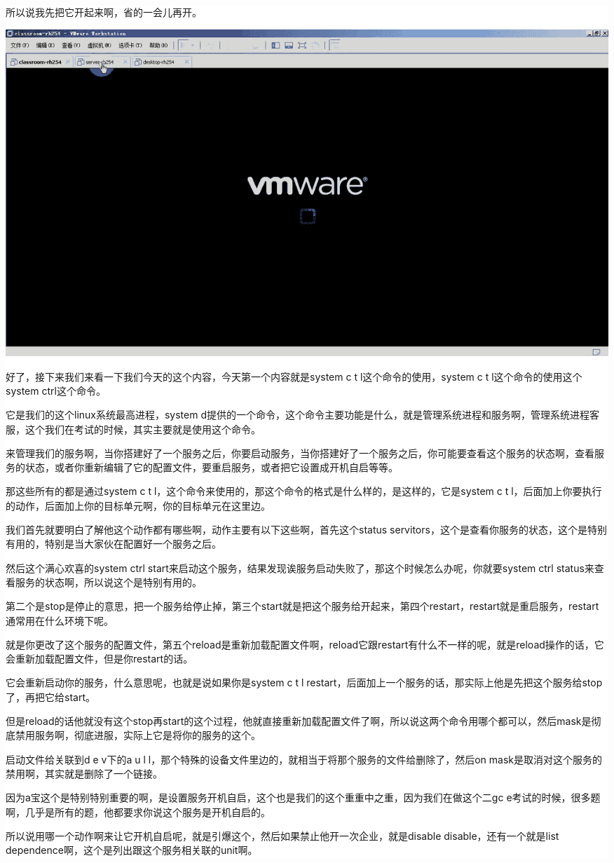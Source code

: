 所以说我先把它开起来啊，省的一会儿再开。

![](img/2ed40a0ba74dec3123f681a46ff6006e_5.png)

好了，接下来我们来看一下我们今天的这个内容，今天第一个内容就是system c t l这个命令的使用，system c t l这个命令的使用这个system ctrl这个命令。

它是我们的这个linux系统最高进程，system d提供的一个命令，这个命令主要功能是什么，就是管理系统进程和服务啊，管理系统进程客服，这个我们在考试的时候，其实主要就是使用这个命令。

来管理我们的服务啊，当你搭建好了一个服务之后，你要启动服务，当你搭建好了一个服务之后，你可能要查看这个服务的状态啊，查看服务的状态，或者你重新编辑了它的配置文件，要重启服务，或者把它设置成开机自启等等。

那这些所有的都是通过system c t l，这个命令来使用的，那这个命令的格式是什么样的，是这样的，它是system c t l，后面加上你要执行的动作，后面加上你的目标单元啊，你的目标单元在这里边。

我们首先就要明白了解他这个动作都有哪些啊，动作主要有以下这些啊，首先这个status servitors，这个是查看你服务的状态，这个是特别有用的，特别是当大家伙在配置好一个服务之后。

然后这个满心欢喜的system ctrl start来启动这个服务，结果发现诶服务启动失败了，那这个时候怎么办呢，你就要system ctrl status来查看服务的状态啊，所以说这个是特别有用的。

第二个是stop是停止的意思，把一个服务给停止掉，第三个start就是把这个服务给开起来，第四个restart，restart就是重启服务，restart通常用在什么环境下呢。

就是你更改了这个服务的配置文件，第五个reload是重新加载配置文件啊，reload它跟restart有什么不一样的呢，就是reload操作的话，它会重新加载配置文件，但是你restart的话。

它会重新启动你的服务，什么意思呢，也就是说如果你是system c t l restart，后面加上一个服务的话，那实际上他是先把这个服务给stop了，再把它给start。

但是reload的话他就没有这个stop再start的这个过程，他就直接重新加载配置文件了啊，所以说这两个命令用哪个都可以，然后mask是彻底禁用服务啊，彻底进服，实际上它是将你的服务的这个。

启动文件给关联到d e v下的a u l l，那个特殊的设备文件里边的，就相当于将那个服务的文件给删除了，然后on mask是取消对这个服务的禁用啊，其实就是删除了一个链接。

因为a宝这个是特别特别重要的啊，是设置服务开机自启，这个也是我们的这个重重中之重，因为我们在做这个二gc e考试的时候，很多题啊，几乎是所有的题，他都要求你说这个服务是开机自启的。

所以说用哪一个动作啊来让它开机自启呢，就是引爆这个，然后如果禁止他开一次企业，就是disable disable，还有一个就是list dependence啊，这个是列出跟这个服务相关联的unit啊。
